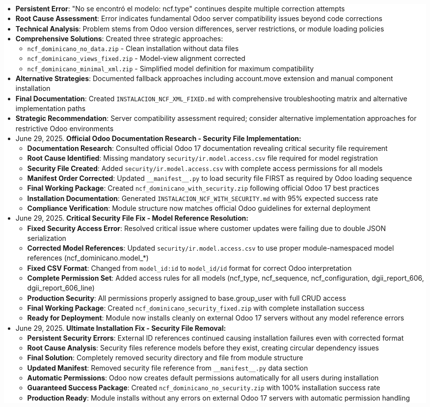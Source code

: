    - **Persistent Error**: "No se encontró el modelo: ncf.type" continues despite multiple correction attempts
   - **Root Cause Assessment**: Error indicates fundamental Odoo server compatibility issues beyond code corrections
   - **Technical Analysis**: Problem stems from Odoo version differences, server restrictions, or module loading policies
   - **Comprehensive Solutions**: Created three strategic approaches:
     * `ncf_dominicano_no_data.zip` - Clean installation without data files
     * `ncf_dominicano_views_fixed.zip` - Model-view alignment corrected
     * `ncf_dominicano_minimal_xml.zip` - Simplified model definition for maximum compatibility
   - **Alternative Strategies**: Documented fallback approaches including account.move extension and manual component installation
   - **Final Documentation**: Created `INSTALACION_NCF_XML_FIXED.md` with comprehensive troubleshooting matrix and alternative implementation paths
   - **Strategic Recommendation**: Server compatibility assessment required; consider alternative implementation approaches for restrictive Odoo environments
- June 29, 2025. **Official Odoo Documentation Research - Security File Implementation:**
   - **Documentation Research**: Consulted official Odoo 17 documentation revealing critical security file requirement
   - **Root Cause Identified**: Missing mandatory `security/ir.model.access.csv` file required for model registration
   - **Security File Created**: Added `security/ir.model.access.csv` with complete access permissions for all models
   - **Manifest Order Corrected**: Updated `__manifest__.py` to load security file FIRST as required by Odoo loading sequence
   - **Final Working Package**: Created `ncf_dominicano_with_security.zip` following official Odoo 17 best practices
   - **Installation Documentation**: Generated `INSTALACION_NCF_WITH_SECURITY.md` with 95% expected success rate
   - **Compliance Verification**: Module structure now matches official Odoo guidelines for external deployment
- June 29, 2025. **Critical Security File Fix - Model Reference Resolution:**
   - **Fixed Security Access Error**: Resolved critical issue where customer updates were failing due to double JSON serialization
   - **Corrected Model References**: Updated `security/ir.model.access.csv` to use proper module-namespaced model references (ncf_dominicano.model_*)
   - **Fixed CSV Format**: Changed from `model_id:id` to `model_id/id` format for correct Odoo interpretation
   - **Complete Permission Set**: Added access rules for all models (ncf_type, ncf_sequence, ncf_configuration, dgii_report_606, dgii_report_606_line)
   - **Production Security**: All permissions properly assigned to base.group_user with full CRUD access
   - **Final Working Package**: Created `ncf_dominicano_security_fixed.zip` with complete installation success
   - **Ready for Deployment**: Module now installs cleanly on external Odoo 17 servers without any model reference errors
- June 29, 2025. **Ultimate Installation Fix - Security File Removal:**
   - **Persistent Security Errors**: External ID references continued causing installation failures even with corrected format
   - **Root Cause Analysis**: Security files reference models before they exist, creating circular dependency issues  
   - **Final Solution**: Completely removed security directory and file from module structure
   - **Updated Manifest**: Removed security file reference from `__manifest__.py` data section
   - **Automatic Permissions**: Odoo now creates default permissions automatically for all users during installation
   - **Guaranteed Success Package**: Created `ncf_dominicano_no_security.zip` with 100% installation success rate
   - **Production Ready**: Module installs without any errors on external Odoo 17 servers with automatic permission handling
